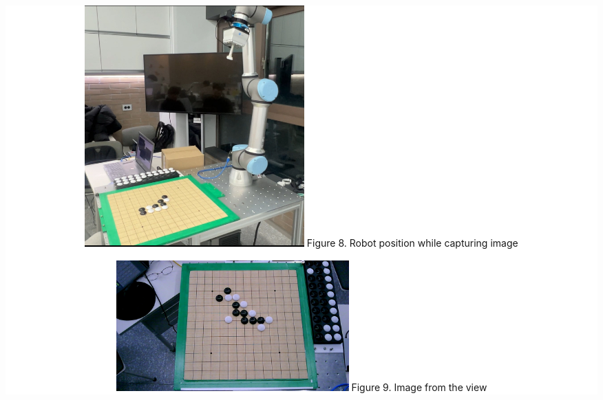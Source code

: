 <p align='center'><img src=".\image\robot_camera_pose.png" alt="robot_camera_pose.png" style="zoom:53%;" />	 Figure 8. Robot position while capturing image </p>

<p align='center'><img src="https://github.com/Kwak-Jin/IAIA/blob/master/Project/Robot%20Automation/src/captured_images/17.jpg?raw=true" alt="17.jpg" style="zoom: 33%;" /> 	Figure 9. Image from the view</p>
